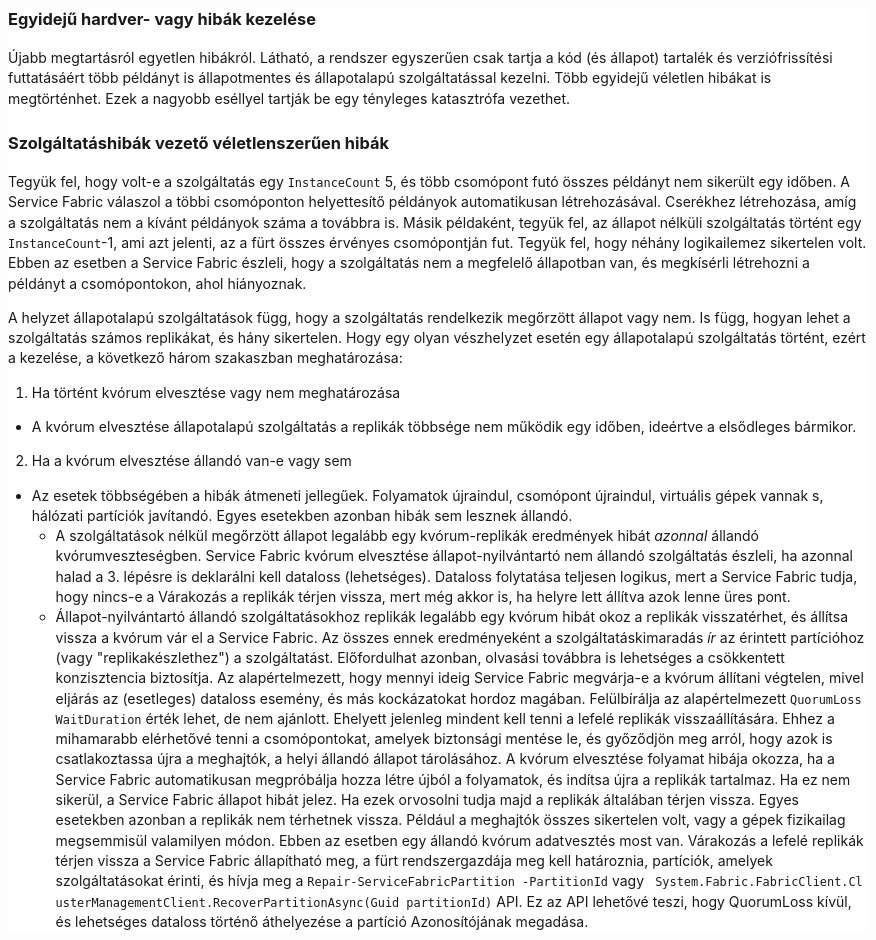 ### <a name="handling-simultaneous-hardware-or-software-failures"></a>Egyidejű hardver- vagy hibák kezelése
Újabb megtartásról egyetlen hibákról. Látható, a rendszer egyszerűen csak tartja a kód (és állapot) tartalék és verziófrissítési futtatásáért több példányt is állapotmentes és állapotalapú szolgáltatással kezelni. Több egyidejű véletlen hibákat is megtörténhet. Ezek a nagyobb eséllyel tartják be egy tényleges katasztrófa vezethet.


### <a name="random-failures-leading-to-service-failures"></a>Szolgáltatáshibák vezető véletlenszerűen hibák
Tegyük fel, hogy volt-e a szolgáltatás egy `InstanceCount` 5, és több csomópont futó összes példányt nem sikerült egy időben. A Service Fabric válaszol a többi csomóponton helyettesítő példányok automatikusan létrehozásával. Cserékhez létrehozása, amíg a szolgáltatás nem a kívánt példányok száma a továbbra is. Másik példaként, tegyük fel, az állapot nélküli szolgáltatás történt egy `InstanceCount`-1, ami azt jelenti, az a fürt összes érvényes csomópontján fut. Tegyük fel, hogy néhány logikailemez sikertelen volt. Ebben az esetben a Service Fabric észleli, hogy a szolgáltatás nem a megfelelő állapotban van, és megkísérli létrehozni a példányt a csomópontokon, ahol hiányoznak. 

A helyzet állapotalapú szolgáltatások függ, hogy a szolgáltatás rendelkezik megőrzött állapot vagy nem. Is függ, hogyan lehet a szolgáltatás számos replikákat, és hány sikertelen. Hogy egy olyan vészhelyzet esetén egy állapotalapú szolgáltatás történt, ezért a kezelése, a következő három szakaszban meghatározása:

1. Ha történt kvórum elvesztése vagy nem meghatározása
 - A kvórum elvesztése állapotalapú szolgáltatás a replikák többsége nem működik egy időben, ideértve a elsődleges bármikor.
2. Ha a kvórum elvesztése állandó van-e vagy sem
 - Az esetek többségében a hibák átmeneti jellegűek. Folyamatok újraindul, csomópont újraindul, virtuális gépek vannak s, hálózati partíciók javítandó. Egyes esetekben azonban hibák sem lesznek állandó. 
    - A szolgáltatások nélkül megőrzött állapot legalább egy kvórum-replikák eredmények hibát _azonnal_ állandó kvórumveszteségben. Service Fabric kvórum elvesztése állapot-nyilvántartó nem állandó szolgáltatás észleli, ha azonnal halad a 3. lépésre is deklarálni kell dataloss (lehetséges). Dataloss folytatása teljesen logikus, mert a Service Fabric tudja, hogy nincs-e a Várakozás a replikák térjen vissza, mert még akkor is, ha helyre lett állítva azok lenne üres pont.
    - Állapot-nyilvántartó állandó szolgáltatásokhoz replikák legalább egy kvórum hibát okoz a replikák visszatérhet, és állítsa vissza a kvórum vár el a Service Fabric. Az összes ennek eredményeként a szolgáltatáskimaradás _ír_ az érintett partícióhoz (vagy "replikakészlethez") a szolgáltatást. Előfordulhat azonban, olvasási továbbra is lehetséges a csökkentett konzisztencia biztosítja. Az alapértelmezett, hogy mennyi ideig Service Fabric megvárja-e a kvórum állítani végtelen, mivel eljárás az (esetleges) dataloss esemény, és más kockázatokat hordoz magában. Felülbírálja az alapértelmezett `QuorumLossWaitDuration` érték lehet, de nem ajánlott. Ehelyett jelenleg mindent kell tenni a lefelé replikák visszaállítására. Ehhez a mihamarabb elérhetővé tenni a csomópontokat, amelyek biztonsági mentése le, és győződjön meg arról, hogy azok is csatlakoztassa újra a meghajtók, a helyi állandó állapot tárolásához. A kvórum elvesztése folyamat hibája okozza, ha a Service Fabric automatikusan megpróbálja hozza létre újból a folyamatok, és indítsa újra a replikák tartalmaz. Ha ez nem sikerül, a Service Fabric állapot hibát jelez. Ha ezek orvosolni tudja majd a replikák általában térjen vissza. Egyes esetekben azonban a replikák nem térhetnek vissza. Például a meghajtók összes sikertelen volt, vagy a gépek fizikailag megsemmisül valamilyen módon. Ebben az esetben egy állandó kvórum adatvesztés most van. Várakozás a lefelé replikák térjen vissza a Service Fabric állapítható meg, a fürt rendszergazdája meg kell határoznia, partíciók, amelyek szolgáltatásokat érinti, és hívja meg a `Repair-ServiceFabricPartition -PartitionId` vagy ` System.Fabric.FabricClient.ClusterManagementClient.RecoverPartitionAsync(Guid partitionId)` API.  Ez az API lehetővé teszi, hogy QuorumLoss kívül, és lehetséges dataloss történő áthelyezése a partíció Azonosítójának megadása.
